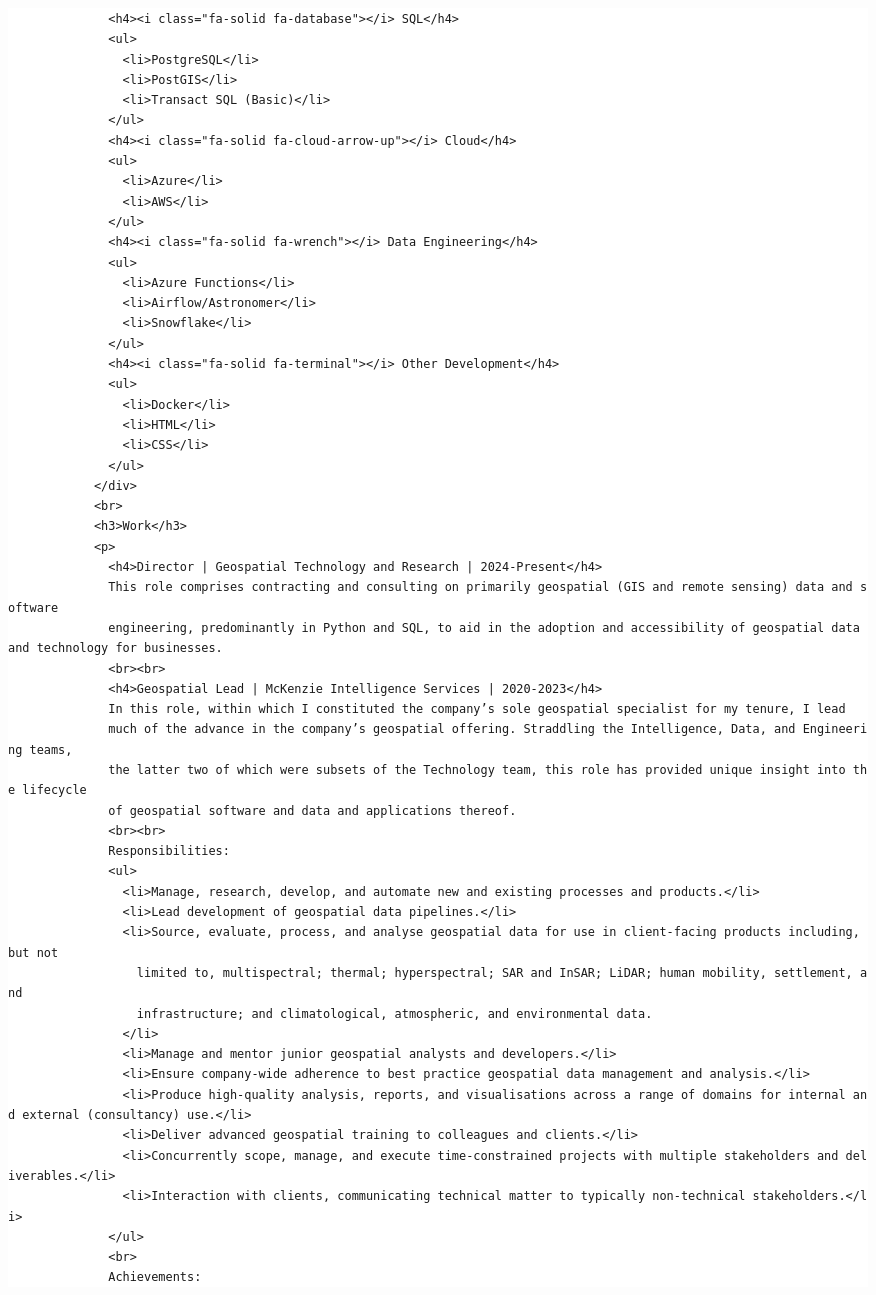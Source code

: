                   <h4><i class="fa-solid fa-database"></i> SQL</h4>
                  <ul>
                    <li>PostgreSQL</li>
                    <li>PostGIS</li>
                    <li>Transact SQL (Basic)</li>
                  </ul>
                  <h4><i class="fa-solid fa-cloud-arrow-up"></i> Cloud</h4>
                  <ul>
                    <li>Azure</li>
                    <li>AWS</li>
                  </ul>
                  <h4><i class="fa-solid fa-wrench"></i> Data Engineering</h4>
                  <ul>
                    <li>Azure Functions</li>
                    <li>Airflow/Astronomer</li>
                    <li>Snowflake</li>
                  </ul>
                  <h4><i class="fa-solid fa-terminal"></i> Other Development</h4>
                  <ul>
                    <li>Docker</li>
                    <li>HTML</li>
                    <li>CSS</li>
                  </ul>
                </div>
                <br>
                <h3>Work</h3>
                <p>
                  <h4>Director | Geospatial Technology and Research | 2024-Present</h4>
                  This role comprises contracting and consulting on primarily geospatial (GIS and remote sensing) data and software 
                  engineering, predominantly in Python and SQL, to aid in the adoption and accessibility of geospatial data and technology for businesses.
                  <br><br>
                  <h4>Geospatial Lead | McKenzie Intelligence Services | 2020-2023</h4>
                  In this role, within which I constituted the company’s sole geospatial specialist for my tenure, I lead 
                  much of the advance in the company’s geospatial offering. Straddling the Intelligence, Data, and Engineering teams, 
                  the latter two of which were subsets of the Technology team, this role has provided unique insight into the lifecycle 
                  of geospatial software and data and applications thereof.
                  <br><br>
                  Responsibilities:
                  <ul>
                    <li>Manage, research, develop, and automate new and existing processes and products.</li>
                    <li>Lead development of geospatial data pipelines.</li>
                    <li>Source, evaluate, process, and analyse geospatial data for use in client-facing products including, but not 
                      limited to, multispectral; thermal; hyperspectral; SAR and InSAR; LiDAR; human mobility, settlement, and 
                      infrastructure; and climatological, atmospheric, and environmental data.
                    </li>
                    <li>Manage and mentor junior geospatial analysts and developers.</li>
                    <li>Ensure company-wide adherence to best practice geospatial data management and analysis.</li>
                    <li>Produce high-quality analysis, reports, and visualisations across a range of domains for internal and external (consultancy) use.</li>
                    <li>Deliver advanced geospatial training to colleagues and clients.</li>
                    <li>Concurrently scope, manage, and execute time-constrained projects with multiple stakeholders and deliverables.</li>
                    <li>Interaction with clients, communicating technical matter to typically non-technical stakeholders.</li>
                  </ul>
                  <br>
                  Achievements: